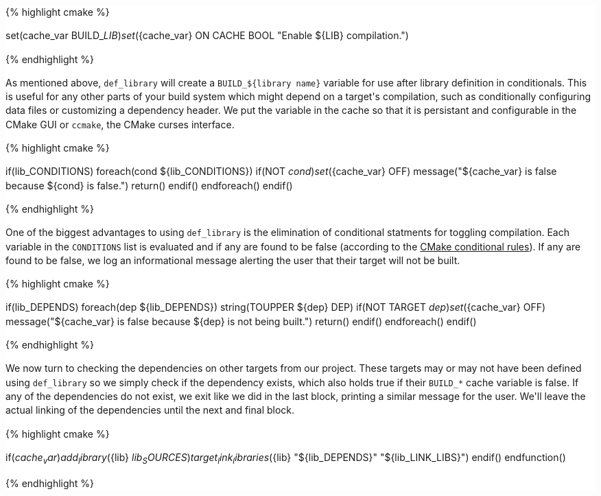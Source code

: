 {% highlight cmake %}

set(cache_var BUILD_${LIB})
set(${cache_var} ON CACHE BOOL "Enable ${LIB} compilation.")

{% endhighlight %}

As mentioned above, `def_library` will create a `BUILD_${library name}` variable for use after library definition in conditionals. This is useful for any other parts of your build system which might depend on a target's compilation, such as conditionally configuring data files or customizing a dependency header. We put the variable in the cache so that it is persistant and configurable in the CMake GUI or `ccmake`, the CMake curses interface.

{% highlight cmake %}

if(lib_CONDITIONS)
    foreach(cond ${lib_CONDITIONS})
        if(NOT ${cond})
            set(${cache_var} OFF)
            message("${cache_var} is false because ${cond} is false.")
            return()
        endif()
    endforeach()
endif()

{% endhighlight %}

One of the biggest advantages to using `def_library` is the elimination of conditional statments for toggling compilation. Each variable in the `CONDITIONS` list is evaluated and if any are found to be false (according to the [CMake conditional rules][cmake_conditions]). If any are found to be false, we log an informational message alerting the user that their target will not be built.

[cmake_conditions]: http://www.cmake.org/cmake/help/cmake2.6docs.html#command:if

{% highlight cmake %}

if(lib_DEPENDS)
    foreach(dep ${lib_DEPENDS})
        string(TOUPPER ${dep} DEP)
        if(NOT TARGET ${dep})
            set(${cache_var} OFF)
            message("${cache_var} is false because ${dep} is not being built.")
            return()
        endif()
    endforeach()
endif()

{% endhighlight %}

We now turn to checking the dependencies on other targets from our project. These targets may or may not have been defined using `def_library` so we simply check if the dependency exists, which  also holds true if their `BUILD_*` cache variable is false. If any of the dependencies do not exist, we exit like we did in the last block, printing a similar message for the user. We'll leave the actual linking of the dependencies until the next and final block.

{% highlight cmake %}

if(${cache_var})
        add_library(${lib} ${lib_SOURCES})
        target_link_libraries(${lib} "${lib_DEPENDS}" "${lib_LINK_LIBS}")
    endif()
endfunction()

{% endhighlight %}


[cmake]: http://www.cmake.org